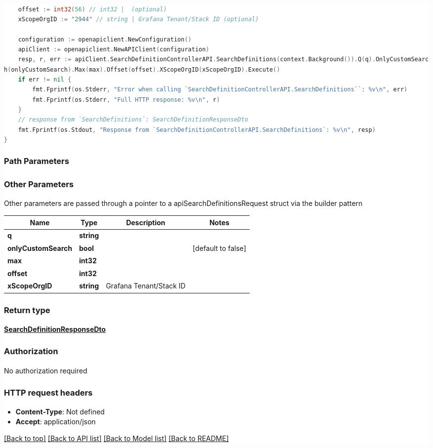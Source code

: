 ```go
	offset := int32(56) // int32 |  (optional)
	xScopeOrgID := "2944" // string | Grafana Tenant/Stack ID (optional)

	configuration := openapiclient.NewConfiguration()
	apiClient := openapiclient.NewAPIClient(configuration)
	resp, r, err := apiClient.SearchDefinitionControllerAPI.SearchDefinitions(context.Background()).Q(q).OnlyCustomSearch(onlyCustomSearch).Max(max).Offset(offset).XScopeOrgID(xScopeOrgID).Execute()
	if err != nil {
		fmt.Fprintf(os.Stderr, "Error when calling `SearchDefinitionControllerAPI.SearchDefinitions``: %v\n", err)
		fmt.Fprintf(os.Stderr, "Full HTTP response: %v\n", r)
	}
	// response from `SearchDefinitions`: SearchDefinitionResponseDto
	fmt.Fprintf(os.Stdout, "Response from `SearchDefinitionControllerAPI.SearchDefinitions`: %v\n", resp)
}
```

### Path Parameters



### Other Parameters

Other parameters are passed through a pointer to a apiSearchDefinitionsRequest struct via the builder pattern


Name | Type | Description  | Notes
------------- | ------------- | ------------- | -------------
 **q** | **string** |  | 
 **onlyCustomSearch** | **bool** |  | [default to false]
 **max** | **int32** |  | 
 **offset** | **int32** |  | 
 **xScopeOrgID** | **string** | Grafana Tenant/Stack ID | 

### Return type

[**SearchDefinitionResponseDto**](SearchDefinitionResponseDto.md)

### Authorization

No authorization required

### HTTP request headers

- **Content-Type**: Not defined
- **Accept**: application/json

[[Back to top]](#) [[Back to API list]](../README.md#documentation-for-api-endpoints)
[[Back to Model list]](../README.md#documentation-for-models)
[[Back to README]](../README.md)

